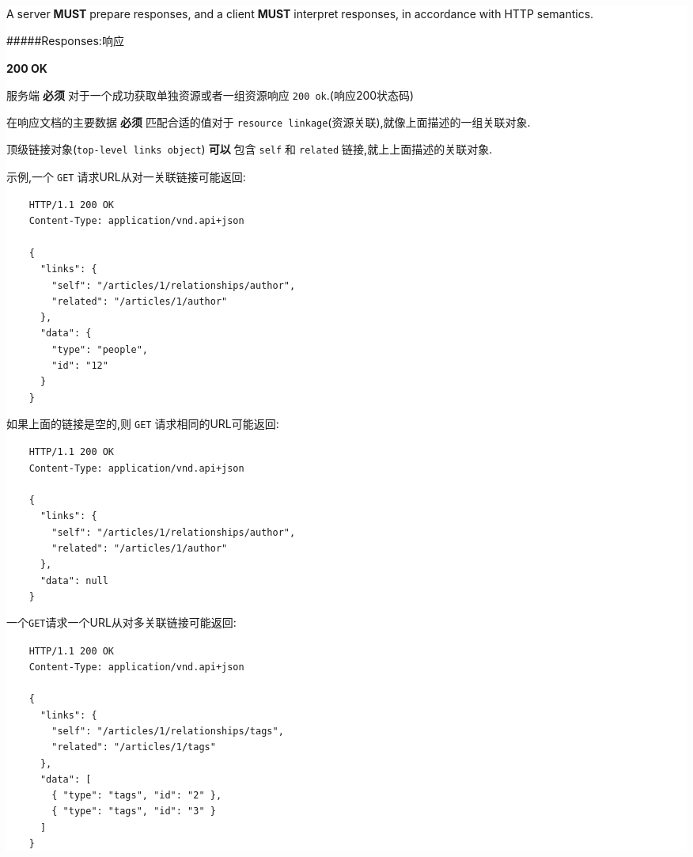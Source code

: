 A server **MUST** prepare responses, and a client **MUST** interpret responses, in accordance with HTTP semantics.

#####Responses:响应

**200 OK**

服务端 **必须** 对于一个成功获取单独资源或者一组资源响应 `200 ok`.(响应200状态码)

在响应文档的主要数据 **必须** 匹配合适的值对于 `resource linkage`(资源关联),就像上面描述的一组关联对象.

顶级链接对象(`top-level links object`) **可以** 包含 `self` 和 `related` 链接,就上上面描述的关联对象.

示例,一个 `GET` 请求URL从对一关联链接可能返回:

		HTTP/1.1 200 OK
		Content-Type: application/vnd.api+json
		
		{
		  "links": {
		    "self": "/articles/1/relationships/author",
		    "related": "/articles/1/author"
		  },
		  "data": {
		    "type": "people",
		    "id": "12"
		  }
		}
		
如果上面的链接是空的,则 `GET` 请求相同的URL可能返回:

		HTTP/1.1 200 OK
		Content-Type: application/vnd.api+json
		
		{
		  "links": {
		    "self": "/articles/1/relationships/author",
		    "related": "/articles/1/author"
		  },
		  "data": null
		}
		
一个`GET`请求一个URL从对多关联链接可能返回:

		HTTP/1.1 200 OK
		Content-Type: application/vnd.api+json
		
		{
		  "links": {
		    "self": "/articles/1/relationships/tags",
		    "related": "/articles/1/tags"
		  },
		  "data": [
		    { "type": "tags", "id": "2" },
		    { "type": "tags", "id": "3" }
		  ]
		}		
